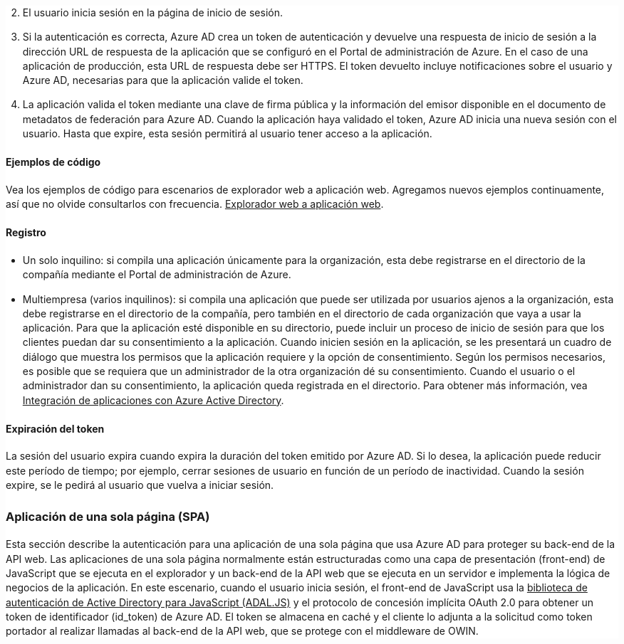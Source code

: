 
2. El usuario inicia sesión en la página de inicio de sesión.


3. Si la autenticación es correcta, Azure AD crea un token de autenticación y devuelve una respuesta de inicio de sesión a la dirección URL de respuesta de la aplicación que se configuró en el Portal de administración de Azure. En el caso de una aplicación de producción, esta URL de respuesta debe ser HTTPS. El token devuelto incluye notificaciones sobre el usuario y Azure AD, necesarias para que la aplicación valide el token.


4. La aplicación valida el token mediante una clave de firma pública y la información del emisor disponible en el documento de metadatos de federación para Azure AD. Cuando la aplicación haya validado el token, Azure AD inicia una nueva sesión con el usuario. Hasta que expire, esta sesión permitirá al usuario tener acceso a la aplicación.


#### Ejemplos de código


Vea los ejemplos de código para escenarios de explorador web a aplicación web. Agregamos nuevos ejemplos continuamente, así que no olvide consultarlos con frecuencia. [Explorador web a aplicación web](active-directory-code-samples.md#web-browser-to-web-application).


#### Registro


- Un solo inquilino: si compila una aplicación únicamente para la organización, esta debe registrarse en el directorio de la compañía mediante el Portal de administración de Azure.


- Multiempresa (varios inquilinos): si compila una aplicación que puede ser utilizada por usuarios ajenos a la organización, esta debe registrarse en el directorio de la compañía, pero también en el directorio de cada organización que vaya a usar la aplicación. Para que la aplicación esté disponible en su directorio, puede incluir un proceso de inicio de sesión para que los clientes puedan dar su consentimiento a la aplicación. Cuando inicien sesión en la aplicación, se les presentará un cuadro de diálogo que muestra los permisos que la aplicación requiere y la opción de consentimiento. Según los permisos necesarios, es posible que se requiera que un administrador de la otra organización dé su consentimiento. Cuando el usuario o el administrador dan su consentimiento, la aplicación queda registrada en el directorio. Para obtener más información, vea [Integración de aplicaciones con Azure Active Directory](active-directory-integrating-applications.md).


#### Expiración del token

La sesión del usuario expira cuando expira la duración del token emitido por Azure AD. Si lo desea, la aplicación puede reducir este período de tiempo; por ejemplo, cerrar sesiones de usuario en función de un período de inactividad. Cuando la sesión expire, se le pedirá al usuario que vuelva a iniciar sesión.





### Aplicación de una sola página (SPA)


Esta sección describe la autenticación para una aplicación de una sola página que usa Azure AD para proteger su back-end de la API web. Las aplicaciones de una sola página normalmente están estructuradas como una capa de presentación (front-end) de JavaScript que se ejecuta en el explorador y un back-end de la API web que se ejecuta en un servidor e implementa la lógica de negocios de la aplicación. En este escenario, cuando el usuario inicia sesión, el front-end de JavaScript usa la [biblioteca de autenticación de Active Directory para JavaScript (ADAL.JS)](https://github.com/AzureAD/azure-activedirectory-library-for-js/tree/dev) y el protocolo de concesión implícita OAuth 2.0 para obtener un token de identificador (id\_token) de Azure AD. El token se almacena en caché y el cliente lo adjunta a la solicitud como token portador al realizar llamadas al back-end de la API web, que se protege con el middleware de OWIN.
